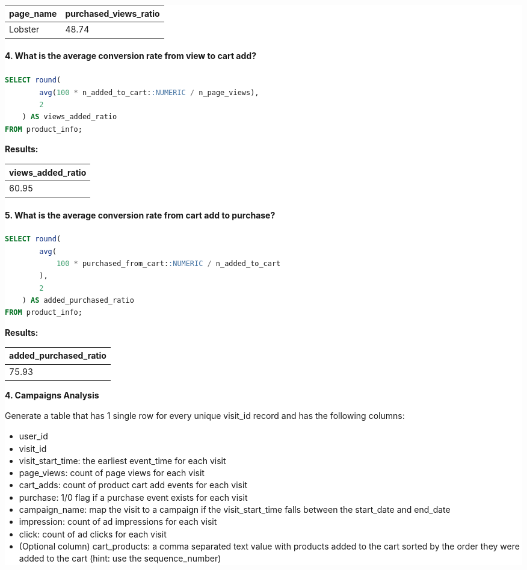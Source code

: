 page_name|purchased_views_ratio|
---------|---------------------|
Lobster  |                48.74|

#### 4. What is the average conversion rate from view to cart add?

````sql
SELECT round(
		avg(100 * n_added_to_cart::NUMERIC / n_page_views),
		2
	) AS views_added_ratio
FROM product_info;
````

**Results:**

views_added_ratio|
-----------------|
            60.95|

#### 5.  What is the average conversion rate from cart add to purchase?

````sql
SELECT round(
		avg(
			100 * purchased_from_cart::NUMERIC / n_added_to_cart
		),
		2
	) AS added_purchased_ratio
FROM product_info;
````

**Results:**

added_purchased_ratio|
---------------------|
75.93|

**4. Campaigns Analysis**

Generate a table that has 1 single row for every unique visit_id record and has the following columns:
* user_id
* visit_id
* visit_start_time: the earliest event_time for each visit
* page_views: count of page views for each visit
* cart_adds: count of product cart add events for each visit
* purchase: 1/0 flag if a purchase event exists for each visit
* campaign_name: map the visit to a campaign if the visit_start_time falls between the start_date and end_date
* impression: count of ad impressions for each visit
* click: count of ad clicks for each visit
* (Optional column) cart_products: a comma separated text value with products added to the cart sorted by the order they were added to the cart (hint: use the sequence_number)	
